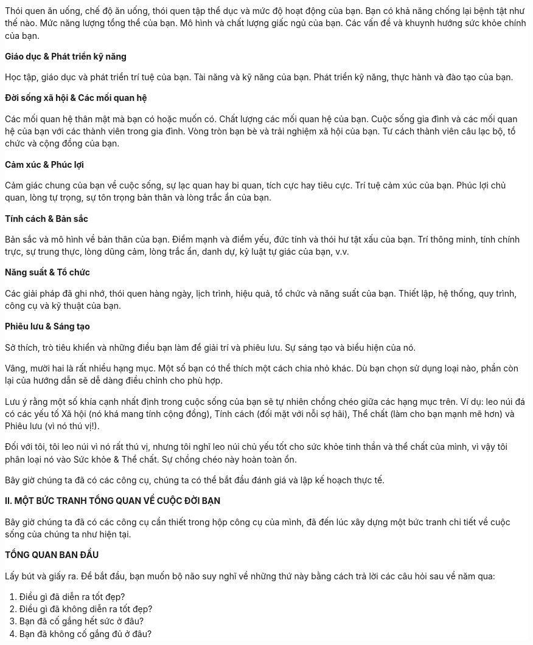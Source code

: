 Thói quen ăn uống, chế độ ăn uống, thói quen tập thể dục và mức độ hoạt động của bạn. Bạn có khả năng chống lại bệnh tật như thế nào. Mức năng lượng tổng thể của bạn. Mô hình và chất lượng giấc ngủ của bạn. Các vấn đề và khuynh hướng sức khỏe chính của bạn.

**Giáo dục & Phát triển kỹ năng**

Học tập, giáo dục và phát triển trí tuệ của bạn. Tài năng và kỹ năng của bạn. Phát triển kỹ năng, thực hành và đào tạo của bạn.

**Đời sống xã hội & Các mối quan hệ**

Các mối quan hệ thân mật mà bạn có hoặc muốn có. Chất lượng các mối quan hệ của bạn. Cuộc sống gia đình và các mối quan hệ của bạn với các thành viên trong gia đình. Vòng tròn bạn bè và trải nghiệm xã hội của bạn. Tư cách thành viên câu lạc bộ, tổ chức và cộng đồng của bạn.

**Cảm xúc & Phúc lợi**

Cảm giác chung của bạn về cuộc sống, sự lạc quan hay bi quan, tích cực hay tiêu cực. Trí tuệ cảm xúc của bạn. Phúc lợi chủ quan, lòng tự trọng, sự tôn trọng bản thân và lòng trắc ẩn của bạn.

**Tính cách & Bản sắc**

Bản sắc và mô hình về bản thân của bạn. Điểm mạnh và điểm yếu, đức tính và thói hư tật xấu của bạn. Trí thông minh, tính chính trực, sự trung thực, lòng dũng cảm, lòng trắc ẩn, danh dự, kỷ luật tự giác của bạn, v.v.

**Năng suất & Tổ chức**

Các giải pháp đã ghi nhớ, thói quen hàng ngày, lịch trình, hiệu quả, tổ chức và năng suất của bạn. Thiết lập, hệ thống, quy trình, công cụ và kỹ thuật của bạn.

**Phiêu lưu & Sáng tạo**

Sở thích, trò tiêu khiển và những điều bạn làm để giải trí và phiêu lưu. Sự sáng tạo và biểu hiện của nó.

Vâng, mười hai là rất nhiều hạng mục. Một số bạn có thể thích một cách chia nhỏ khác. Dù bạn chọn sử dụng loại nào, phần còn lại của hướng dẫn sẽ dễ dàng điều chỉnh cho phù hợp.

Lưu ý rằng một số khía cạnh nhất định trong cuộc sống của bạn sẽ tự nhiên chồng chéo giữa các hạng mục trên. Ví dụ: leo núi đá có các yếu tố Xã hội (nó khá mang tính cộng đồng), Tính cách (đối mặt với nỗi sợ hãi), Thể chất (làm cho bạn mạnh mẽ hơn) và Phiêu lưu (vì nó thú vị!).

Đối với tôi, tôi leo núi vì nó rất thú vị, nhưng tôi nghĩ leo núi chủ yếu tốt cho sức khỏe tinh thần và thể chất của mình, vì vậy tôi phân loại nó vào Sức khỏe & Thể chất. Sự chồng chéo này hoàn toàn ổn.

Bây giờ chúng ta đã có các công cụ, chúng ta có thể bắt đầu đánh giá và lập kế hoạch thực tế.

**II. MỘT BỨC TRANH TỔNG QUAN VỀ CUỘC ĐỜI BẠN**

Bây giờ chúng ta đã có các công cụ cần thiết trong hộp công cụ của mình, đã đến lúc xây dựng một bức tranh chi tiết về cuộc sống của chúng ta như hiện tại.

**TỔNG QUAN BAN ĐẦU**

Lấy bút và giấy ra. Để bắt đầu, bạn muốn bộ não suy nghĩ về những thứ này bằng cách trả lời các câu hỏi sau về năm qua:

1. Điều gì đã diễn ra tốt đẹp?
2. Điều gì đã không diễn ra tốt đẹp?
3. Bạn đã cố gắng hết sức ở đâu?
4. Bạn đã không cố gắng đủ ở đâu?
